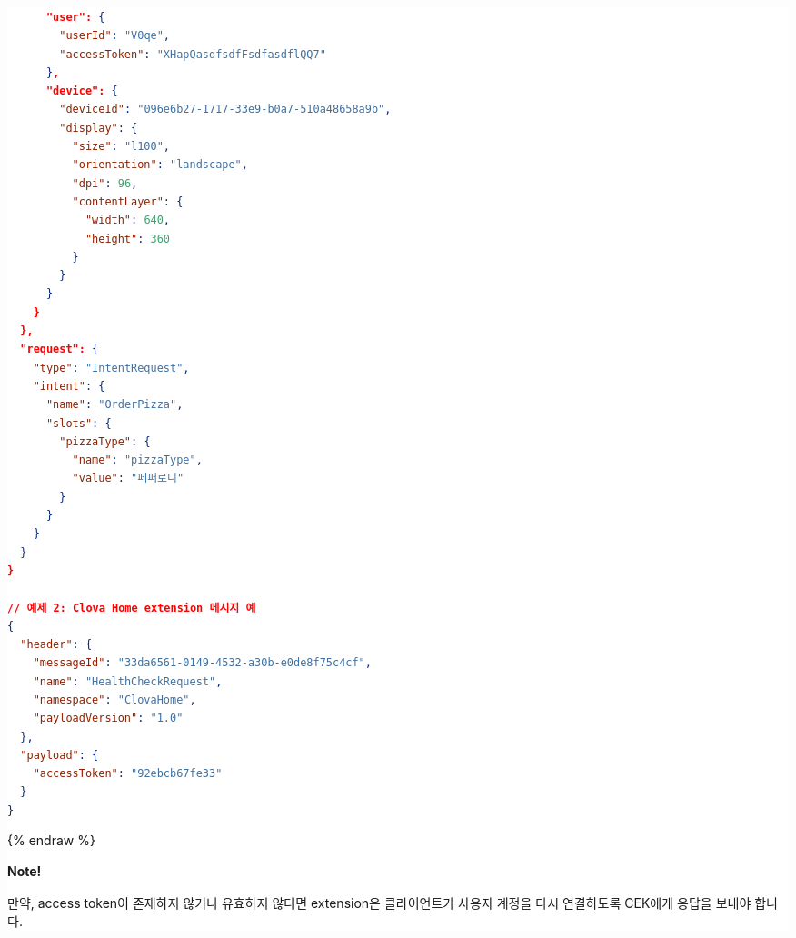 ```json
      "user": {
        "userId": "V0qe",
        "accessToken": "XHapQasdfsdfFsdfasdflQQ7"
      },
      "device": {
        "deviceId": "096e6b27-1717-33e9-b0a7-510a48658a9b",
        "display": {
          "size": "l100",
          "orientation": "landscape",
          "dpi": 96,
          "contentLayer": {
            "width": 640,
            "height": 360
          }
        }
      }
    }
  },
  "request": {
    "type": "IntentRequest",
    "intent": {
      "name": "OrderPizza",
      "slots": {
        "pizzaType": {
          "name": "pizzaType",
          "value": "페퍼로니"
        }
      }
    }
  }
}

// 예제 2: Clova Home extension 메시지 예
{
  "header": {
    "messageId": "33da6561-0149-4532-a30b-e0de8f75c4cf",
    "name": "HealthCheckRequest",
    "namespace": "ClovaHome",
    "payloadVersion": "1.0"
  },
  "payload": {
    "accessToken": "92ebcb67fe33"
  }
}
```
{% endraw %}

<div class="note">
  <p><strong>Note!</strong></p>
  <p>만약, access token이 존재하지 않거나 유효하지 않다면 extension은 클라이언트가 사용자 계정을 다시 연결하도록 CEK에게 응답을 보내야 합니다.</p>
</div>
